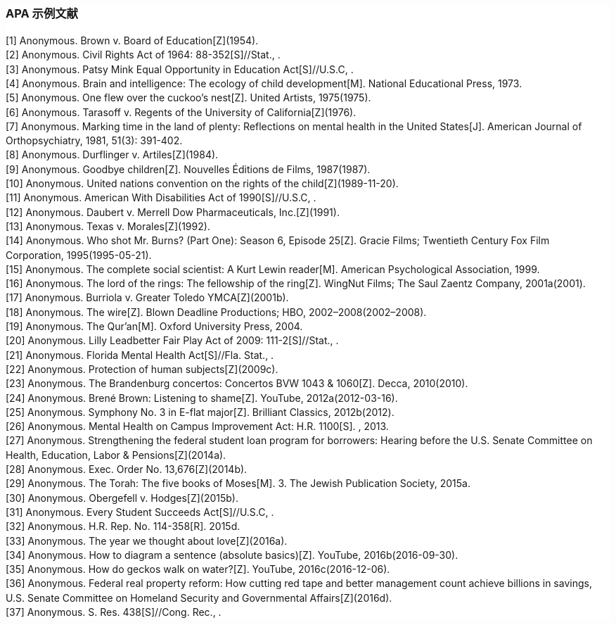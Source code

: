 ### APA 示例文献

<div class="csl-bib-body second-field-align-flush">
  <div class="csl-entry">[1]	Anonymous. Brown v. Board of Education[Z](1954).</div>
  <div class="csl-entry">[2]	Anonymous. Civil Rights Act of 1964: 88-352[S]//Stat., .</div>
  <div class="csl-entry">[3]	Anonymous. Patsy Mink Equal Opportunity in Education Act[S]//U.S.C, .</div>
  <div class="csl-entry">[4]	Anonymous. Brain and intelligence: The ecology of child development[M]. National Educational Press, 1973.</div>
  <div class="csl-entry">[5]	Anonymous. One flew over the cuckoo’s nest[Z]. United Artists, 1975(1975).</div>
  <div class="csl-entry">[6]	Anonymous. Tarasoff v. Regents of the University of California[Z](1976).</div>
  <div class="csl-entry">[7]	Anonymous. Marking time in the land of plenty: Reflections on mental health in the United States[J]. American Journal of Orthopsychiatry, 1981, 51(3): 391-402.</div>
  <div class="csl-entry">[8]	Anonymous. Durflinger v. Artiles[Z](1984).</div>
  <div class="csl-entry">[9]	Anonymous. Goodbye children[Z]. Nouvelles Éditions de Films, 1987(1987).</div>
  <div class="csl-entry">[10]	Anonymous. United nations convention on the rights of the child[Z](1989-11-20).</div>
  <div class="csl-entry">[11]	Anonymous. American With Disabilities Act of 1990[S]//U.S.C, .</div>
  <div class="csl-entry">[12]	Anonymous. Daubert v. Merrell Dow Pharmaceuticals, Inc.[Z](1991).</div>
  <div class="csl-entry">[13]	Anonymous. Texas v. Morales[Z](1992).</div>
  <div class="csl-entry">[14]	Anonymous. Who shot Mr. Burns? (Part One): Season 6, Episode 25[Z]. Gracie Films; Twentieth Century Fox Film Corporation, 1995(1995-05-21).</div>
  <div class="csl-entry">[15]	Anonymous. The complete social scientist: A Kurt Lewin reader[M]. American Psychological Association, 1999.</div>
  <div class="csl-entry">[16]	Anonymous. The lord of the rings: The fellowship of the ring[Z]. WingNut Films; The Saul Zaentz Company, 2001a(2001).</div>
  <div class="csl-entry">[17]	Anonymous. Burriola v. Greater Toledo YMCA[Z](2001b).</div>
  <div class="csl-entry">[18]	Anonymous. The wire[Z]. Blown Deadline Productions; HBO, 2002–2008(2002–2008).</div>
  <div class="csl-entry">[19]	Anonymous. The Qur’an[M]. Oxford University Press, 2004.</div>
  <div class="csl-entry">[20]	Anonymous. Lilly Leadbetter Fair Play Act of 2009: 111-2[S]//Stat., .</div>
  <div class="csl-entry">[21]	Anonymous. Florida Mental Health Act[S]//Fla. Stat., .</div>
  <div class="csl-entry">[22]	Anonymous. Protection of human subjects[Z](2009c).</div>
  <div class="csl-entry">[23]	Anonymous. The Brandenburg concertos: Concertos BVW 1043 &#38; 1060[Z]. Decca, 2010(2010).</div>
  <div class="csl-entry">[24]	Anonymous. Brené Brown: Listening to shame[Z]. YouTube, 2012a(2012-03-16).</div>
  <div class="csl-entry">[25]	Anonymous. Symphony No. 3 in E-flat major[Z]. Brilliant Classics, 2012b(2012).</div>
  <div class="csl-entry">[26]	Anonymous. Mental Health on Campus Improvement Act: H.R. 1100[S]. , 2013.</div>
  <div class="csl-entry">[27]	Anonymous. Strengthening the federal student loan program for borrowers: Hearing before the U.S. Senate Committee on Health, Education, Labor &#38; Pensions[Z](2014a).</div>
  <div class="csl-entry">[28]	Anonymous. Exec. Order No. 13,676[Z](2014b).</div>
  <div class="csl-entry">[29]	Anonymous. The Torah: The five books of Moses[M]. 3. The Jewish Publication Society, 2015a.</div>
  <div class="csl-entry">[30]	Anonymous. Obergefell v. Hodges[Z](2015b).</div>
  <div class="csl-entry">[31]	Anonymous. Every Student Succeeds Act[S]//U.S.C, .</div>
  <div class="csl-entry">[32]	Anonymous. H.R. Rep. No. 114-358[R]. 2015d.</div>
  <div class="csl-entry">[33]	Anonymous. The year we thought about love[Z](2016a).</div>
  <div class="csl-entry">[34]	Anonymous. How to diagram a sentence (absolute basics)[Z]. YouTube, 2016b(2016-09-30).</div>
  <div class="csl-entry">[35]	Anonymous. How do geckos walk on water?[Z]. YouTube, 2016c(2016-12-06).</div>
  <div class="csl-entry">[36]	Anonymous. Federal real property reform: How cutting red tape and better management count achieve billions in savings, U.S. Senate Committee on Homeland Security and Governmental Affairs[Z](2016d).</div>
  <div class="csl-entry">[37]	Anonymous. S. Res. 438[S]//Cong. Rec., .</div>